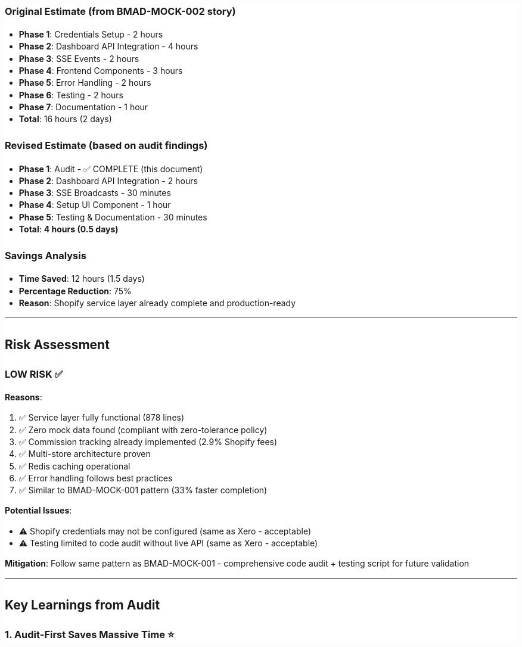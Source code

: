 ### Original Estimate (from BMAD-MOCK-002 story)
- **Phase 1**: Credentials Setup - 2 hours
- **Phase 2**: Dashboard API Integration - 4 hours
- **Phase 3**: SSE Events - 2 hours
- **Phase 4**: Frontend Components - 3 hours
- **Phase 5**: Error Handling - 2 hours
- **Phase 6**: Testing - 2 hours
- **Phase 7**: Documentation - 1 hour
- **Total**: 16 hours (2 days)

### Revised Estimate (based on audit findings)
- **Phase 1**: Audit - ✅ COMPLETE (this document)
- **Phase 2**: Dashboard API Integration - 2 hours
- **Phase 3**: SSE Broadcasts - 30 minutes
- **Phase 4**: Setup UI Component - 1 hour
- **Phase 5**: Testing & Documentation - 30 minutes
- **Total**: **4 hours (0.5 days)**

### Savings Analysis
- **Time Saved**: 12 hours (1.5 days)
- **Percentage Reduction**: 75%
- **Reason**: Shopify service layer already complete and production-ready

---

## Risk Assessment

### LOW RISK ✅

**Reasons**:
1. ✅ Service layer fully functional (878 lines)
2. ✅ Zero mock data found (compliant with zero-tolerance policy)
3. ✅ Commission tracking already implemented (2.9% Shopify fees)
4. ✅ Multi-store architecture proven
5. ✅ Redis caching operational
6. ✅ Error handling follows best practices
7. ✅ Similar to BMAD-MOCK-001 pattern (33% faster completion)

**Potential Issues**:
- ⚠️ Shopify credentials may not be configured (same as Xero - acceptable)
- ⚠️ Testing limited to code audit without live API (same as Xero - acceptable)

**Mitigation**: Follow same pattern as BMAD-MOCK-001 - comprehensive code audit + testing script for future validation

---

## Key Learnings from Audit

### 1. Audit-First Saves Massive Time ⭐
